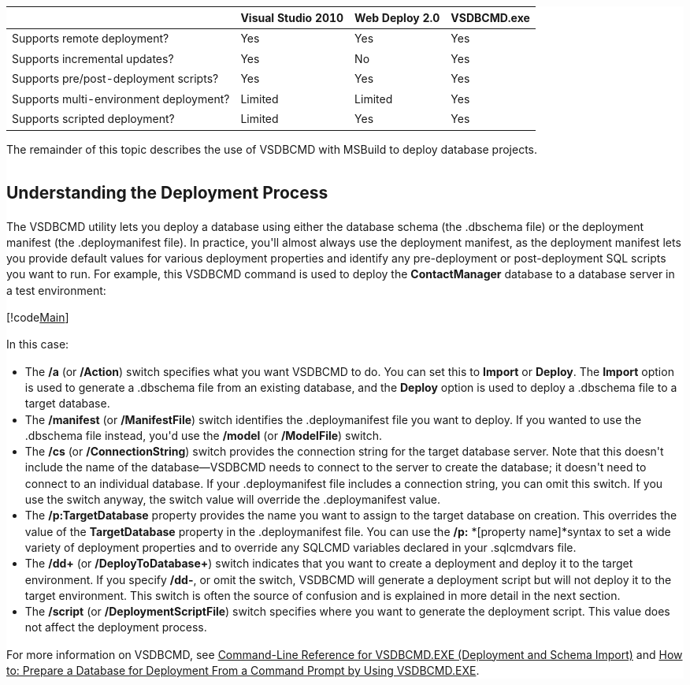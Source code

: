 |  | Visual Studio 2010 | Web Deploy 2.0 | VSDBCMD.exe |
| --- | --- | --- | --- |
| Supports remote deployment? | Yes | Yes | Yes |
| Supports incremental updates? | Yes | No | Yes |
| Supports pre/post-deployment scripts? | Yes | Yes | Yes |
| Supports multi-environment deployment? | Limited | Limited | Yes |
| Supports scripted deployment? | Limited | Yes | Yes |

The remainder of this topic describes the use of VSDBCMD with MSBuild to deploy database projects.

## Understanding the Deployment Process

The VSDBCMD utility lets you deploy a database using either the database schema (the .dbschema file) or the deployment manifest (the .deploymanifest file). In practice, you&#x27;ll almost always use the deployment manifest, as the deployment manifest lets you provide default values for various deployment properties and identify any pre-deployment or post-deployment SQL scripts you want to run. For example, this VSDBCMD command is used to deploy the **ContactManager** database to a database server in a test environment:


[!code[Main](deploying-database-projects/samples/sample1.xml)]


In this case:

- The **/a** (or **/Action**) switch specifies what you want VSDBCMD to do. You can set this to **Import** or **Deploy**. The **Import** option is used to generate a .dbschema file from an existing database, and the **Deploy** option is used to deploy a .dbschema file to a target database.
- The **/manifest** (or **/ManifestFile**) switch identifies the .deploymanifest file you want to deploy. If you wanted to use the .dbschema file instead, you&#x27;d use the **/model** (or **/ModelFile**) switch.
- The **/cs** (or **/ConnectionString**) switch provides the connection string for the target database server. Note that this doesn&#x27;t include the name of the database&#x2014;VSDBCMD needs to connect to the server to create the database; it doesn&#x27;t need to connect to an individual database. If your .deploymanifest file includes a connection string, you can omit this switch. If you use the switch anyway, the switch value will override the .deploymanifest value.
- The **/p:TargetDatabase** property provides the name you want to assign to the target database on creation. This overrides the value of the **TargetDatabase** property in the .deploymanifest file. You can use the **/p:** *[property name]*syntax to set a wide variety of deployment properties and to override any SQLCMD variables declared in your .sqlcmdvars file.
- The **/dd+** (or **/DeployToDatabase+**) switch indicates that you want to create a deployment and deploy it to the target environment. If you specify **/dd-**, or omit the switch, VSDBCMD will generate a deployment script but will not deploy it to the target environment. This switch is often the source of confusion and is explained in more detail in the next section.
- The **/script** (or **/DeploymentScriptFile**) switch specifies where you want to generate the deployment script. This value does not affect the deployment process.

For more information on VSDBCMD, see [Command-Line Reference for VSDBCMD.EXE (Deployment and Schema Import)](https://msdn.microsoft.com/en-us/library/dd193283.aspx) and [How to: Prepare a Database for Deployment From a Command Prompt by Using VSDBCMD.EXE](https://msdn.microsoft.com/en-us/library/dd193258.aspx).
